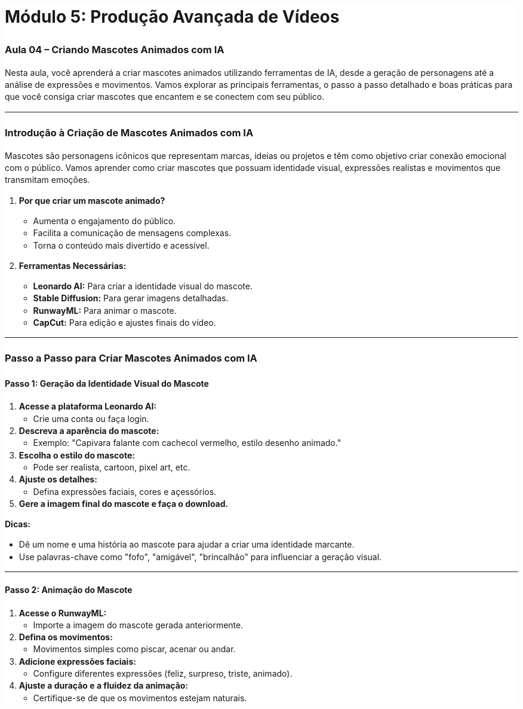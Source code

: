 # Módulo 5: Produção Avançada de Vídeos
### Aula 04 – Criando Mascotes Animados com IA

Nesta aula, você aprenderá a criar mascotes animados utilizando ferramentas de IA, desde a geração de personagens até a análise de expressões e movimentos. Vamos explorar as principais ferramentas, o passo a passo detalhado e boas práticas para que você consiga criar mascotes que encantem e se conectem com seu público.

---

### Introdução à Criação de Mascotes Animados com IA

Mascotes são personagens icônicos que representam marcas, ideias ou projetos e têm como objetivo criar conexão emocional com o público. Vamos aprender como criar mascotes que possuam identidade visual, expressões realistas e movimentos que transmitam emoções.

1. **Por que criar um mascote animado?**
   - Aumenta o engajamento do público.
   - Facilita a comunicação de mensagens complexas.
   - Torna o conteúdo mais divertido e acessível.

2. **Ferramentas Necessárias:**
   - **Leonardo AI:** Para criar a identidade visual do mascote.
   - **Stable Diffusion:** Para gerar imagens detalhadas.
   - **RunwayML:** Para animar o mascote.
   - **CapCut:** Para edição e ajustes finais do vídeo.

---

### Passo a Passo para Criar Mascotes Animados com IA

#### Passo 1: Geração da Identidade Visual do Mascote

1. **Acesse a plataforma Leonardo AI:**
   - Crie uma conta ou faça login.
2. **Descreva a aparência do mascote:**
   - Exemplo: "Capivara falante com cachecol vermelho, estilo desenho animado."
3. **Escolha o estilo do mascote:**
   - Pode ser realista, cartoon, pixel art, etc.
4. **Ajuste os detalhes:**
   - Defina expressões faciais, cores e açessórios.
5. **Gere a imagem final do mascote e faça o download.**

**Dicas:**
   - Dê um nome e uma história ao mascote para ajudar a criar uma identidade marcante.
   - Use palavras-chave como "fofo", "amigável", "brincalhão" para influenciar a geração visual.

---

#### Passo 2: Animação do Mascote

1. **Acesse o RunwayML:**
   - Importe a imagem do mascote gerada anteriormente.
2. **Defina os movimentos:**
   - Movimentos simples como piscar, acenar ou andar.
3. **Adicione expressões faciais:**
   - Configure diferentes expressões (feliz, surpreso, triste, animado).
4. **Ajuste a duração e a fluidez da animação:**
   - Certifique-se de que os movimentos estejam naturais.
